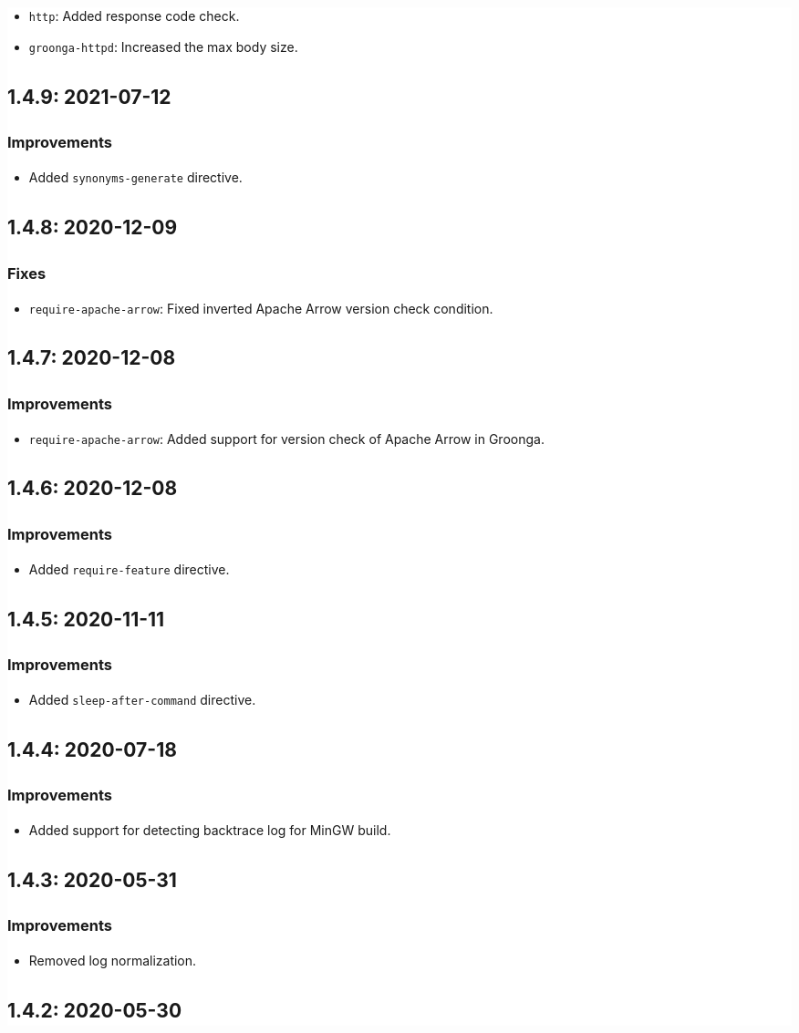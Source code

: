   * `http`: Added response code check.

  * `groonga-httpd`: Increased the max body size.

## 1.4.9: 2021-07-12

### Improvements

  * Added `synonyms-generate` directive.

## 1.4.8: 2020-12-09

### Fixes

  * `require-apache-arrow`: Fixed inverted Apache Arrow version check condition.

## 1.4.7: 2020-12-08

### Improvements

  * `require-apache-arrow`: Added support for version check of Apache
    Arrow in Groonga.

## 1.4.6: 2020-12-08

### Improvements

  * Added `require-feature` directive.

## 1.4.5: 2020-11-11

### Improvements

  * Added `sleep-after-command` directive.

## 1.4.4: 2020-07-18

### Improvements

  * Added support for detecting backtrace log for MinGW build.

## 1.4.3: 2020-05-31

### Improvements

  * Removed log normalization.

## 1.4.2: 2020-05-30
